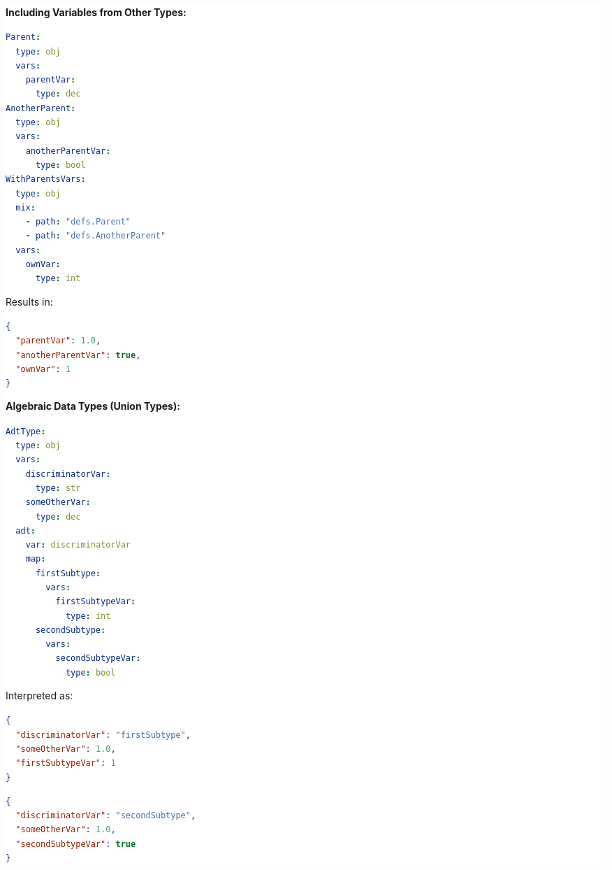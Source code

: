 **Including Variables from Other Types:**
  ```yaml
  Parent:
    type: obj
    vars:
      parentVar:
        type: dec
  AnotherParent:
    type: obj
    vars:
      anotherParentVar:
        type: bool
  WithParentsVars:
    type: obj
    mix:
      - path: "defs.Parent"
      - path: "defs.AnotherParent"
    vars:
      ownVar:
        type: int
  ```
Results in:
  ```json
  {
    "parentVar": 1.0,
    "anotherParentVar": true,
    "ownVar": 1
  }
  ```

**Algebraic Data Types (Union Types):**
  ```yaml
  AdtType:
    type: obj
    vars: 
      discriminatorVar:
        type: str
      someOtherVar:
        type: dec
    adt:
      var: discriminatorVar
      map:
        firstSubtype:
          vars:
            firstSubtypeVar:
              type: int
        secondSubtype:
          vars:
            secondSubtypeVar:
              type: bool
  ```
Interpreted as:
  ```json
  {
    "discriminatorVar": "firstSubtype",
    "someOtherVar": 1.0,
    "firstSubtypeVar": 1
  }
  ```
  ```json
  {
    "discriminatorVar": "secondSubtype",
    "someOtherVar": 1.0,
    "secondSubtypeVar": true
  }
  ```